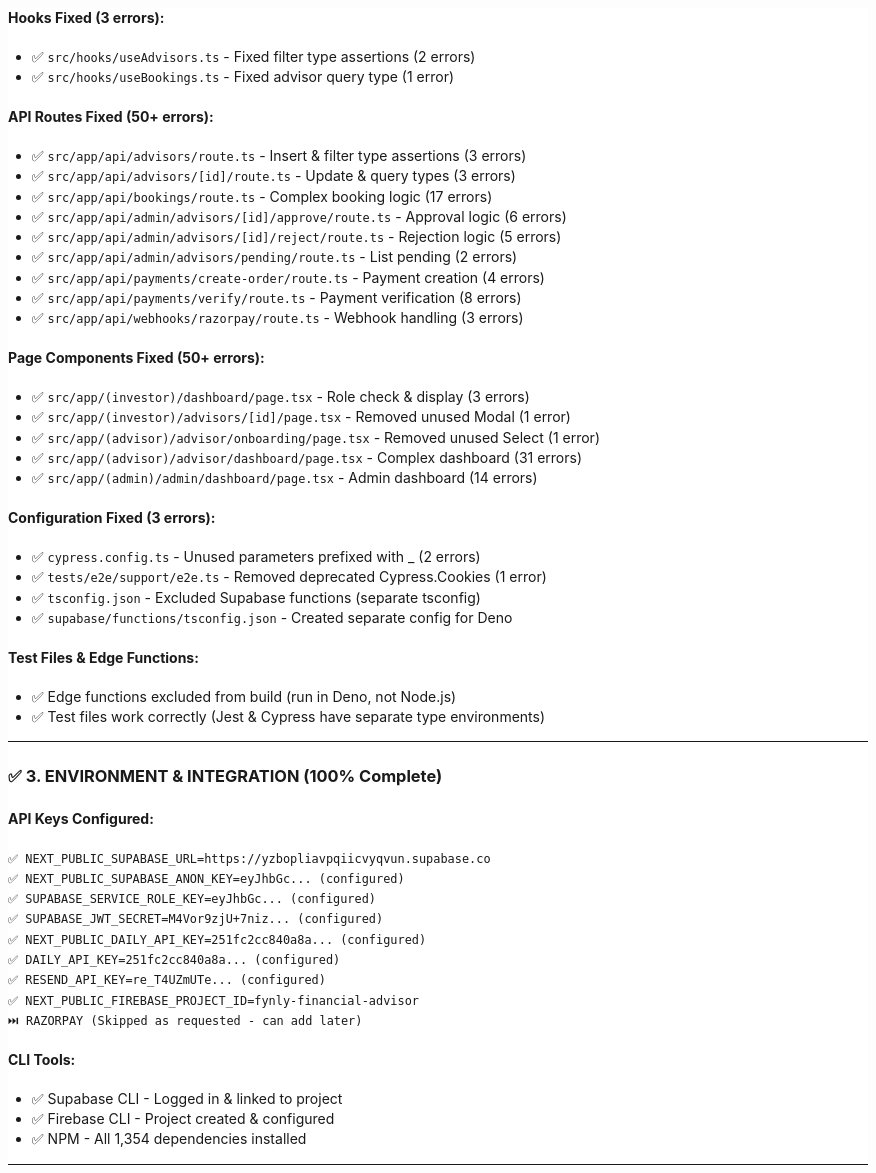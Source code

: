 #### Hooks Fixed (3 errors):
- ✅ `src/hooks/useAdvisors.ts` - Fixed filter type assertions (2 errors)
- ✅ `src/hooks/useBookings.ts` - Fixed advisor query type (1 error)

#### API Routes Fixed (50+ errors):
- ✅ `src/app/api/advisors/route.ts` - Insert & filter type assertions (3 errors)
- ✅ `src/app/api/advisors/[id]/route.ts` - Update & query types (3 errors)
- ✅ `src/app/api/bookings/route.ts` - Complex booking logic (17 errors)
- ✅ `src/app/api/admin/advisors/[id]/approve/route.ts` - Approval logic (6 errors)
- ✅ `src/app/api/admin/advisors/[id]/reject/route.ts` - Rejection logic (5 errors)
- ✅ `src/app/api/admin/advisors/pending/route.ts` - List pending (2 errors)
- ✅ `src/app/api/payments/create-order/route.ts` - Payment creation (4 errors)
- ✅ `src/app/api/payments/verify/route.ts` - Payment verification (8 errors)
- ✅ `src/app/api/webhooks/razorpay/route.ts` - Webhook handling (3 errors)

#### Page Components Fixed (50+ errors):
- ✅ `src/app/(investor)/dashboard/page.tsx` - Role check & display (3 errors)
- ✅ `src/app/(investor)/advisors/[id]/page.tsx` - Removed unused Modal (1 error)
- ✅ `src/app/(advisor)/advisor/onboarding/page.tsx` - Removed unused Select (1 error)
- ✅ `src/app/(advisor)/advisor/dashboard/page.tsx` - Complex dashboard (31 errors)
- ✅ `src/app/(admin)/admin/dashboard/page.tsx` - Admin dashboard (14 errors)

#### Configuration Fixed (3 errors):
- ✅ `cypress.config.ts` - Unused parameters prefixed with _ (2 errors)
- ✅ `tests/e2e/support/e2e.ts` - Removed deprecated Cypress.Cookies (1 error)
- ✅ `tsconfig.json` - Excluded Supabase functions (separate tsconfig)
- ✅ `supabase/functions/tsconfig.json` - Created separate config for Deno

#### Test Files & Edge Functions:
- ✅ Edge functions excluded from build (run in Deno, not Node.js)
- ✅ Test files work correctly (Jest & Cypress have separate type environments)

---

### ✅ 3. ENVIRONMENT & INTEGRATION (100% Complete)

#### API Keys Configured:
```env
✅ NEXT_PUBLIC_SUPABASE_URL=https://yzbopliavpqiicvyqvun.supabase.co
✅ NEXT_PUBLIC_SUPABASE_ANON_KEY=eyJhbGc... (configured)
✅ SUPABASE_SERVICE_ROLE_KEY=eyJhbGc... (configured)
✅ SUPABASE_JWT_SECRET=M4Vor9zjU+7niz... (configured)
✅ NEXT_PUBLIC_DAILY_API_KEY=251fc2cc840a8a... (configured)
✅ DAILY_API_KEY=251fc2cc840a8a... (configured)
✅ RESEND_API_KEY=re_T4UZmUTe... (configured)
✅ NEXT_PUBLIC_FIREBASE_PROJECT_ID=fynly-financial-advisor
⏭️ RAZORPAY (Skipped as requested - can add later)
```

#### CLI Tools:
- ✅ Supabase CLI - Logged in & linked to project
- ✅ Firebase CLI - Project created & configured
- ✅ NPM - All 1,354 dependencies installed

---